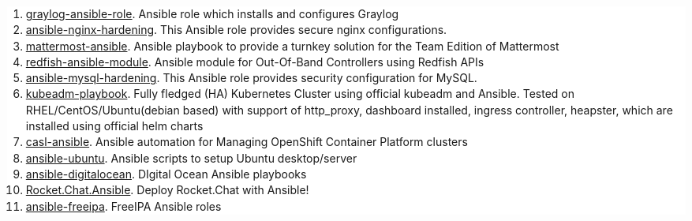 1. [graylog-ansible-role](https://github.com/Graylog2/graylog-ansible-role). Ansible role which installs and configures Graylog
1. [ansible-nginx-hardening](https://github.com/dev-sec/ansible-nginx-hardening). This Ansible role provides secure nginx configurations.
1. [mattermost-ansible](https://github.com/tjtoml/mattermost-ansible). Ansible playbook to provide a turnkey solution for the Team Edition of Mattermost
1. [redfish-ansible-module](https://github.com/dell/redfish-ansible-module). Ansible module for Out-Of-Band Controllers using Redfish APIs
1. [ansible-mysql-hardening](https://github.com/dev-sec/ansible-mysql-hardening). This Ansible role provides security configuration for MySQL.
1. [kubeadm-playbook](https://github.com/ReSearchITEng/kubeadm-playbook). Fully fledged (HA) Kubernetes Cluster using official kubeadm and Ansible. Tested on RHEL/CentOS/Ubuntu(debian based) with support of http_proxy, dashboard installed, ingress controller, heapster, which are installed using official helm charts
1. [casl-ansible](https://github.com/redhat-cop/casl-ansible). Ansible automation for Managing OpenShift Container Platform clusters
1. [ansible-ubuntu](https://github.com/Benoth/ansible-ubuntu). Ansible scripts to setup Ubuntu desktop/server
1. [ansible-digitalocean](https://github.com/yoshz/ansible-digitalocean). DIgital Ocean Ansible playbooks
1. [Rocket.Chat.Ansible](https://github.com/RocketChat/Rocket.Chat.Ansible). Deploy Rocket.Chat with Ansible!
1. [ansible-freeipa](https://github.com/freeipa/ansible-freeipa). FreeIPA Ansible roles
